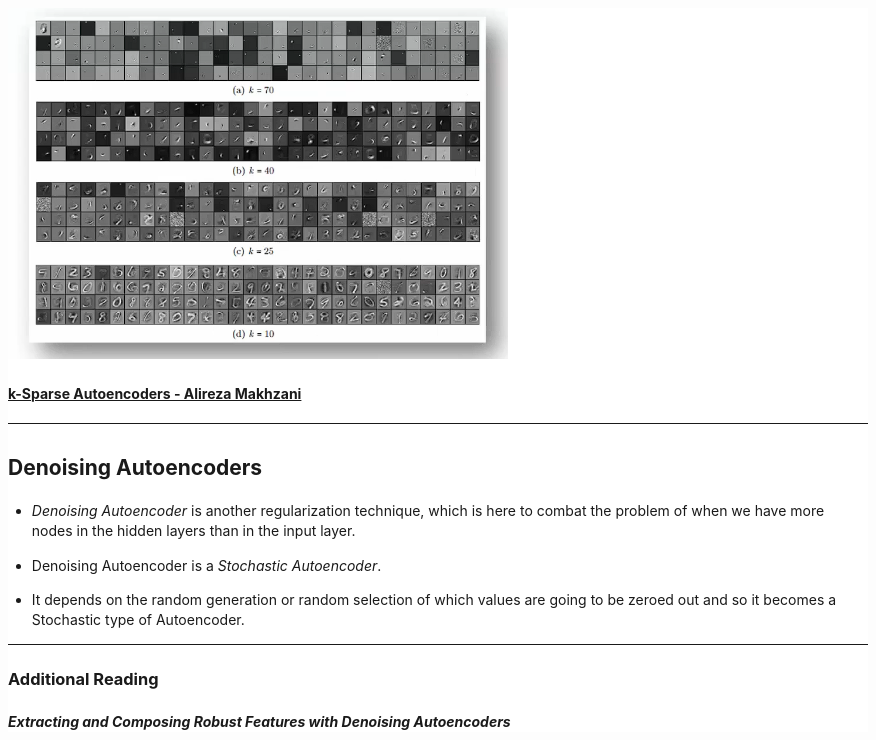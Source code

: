 <img src = "Images/Additional Reading - k-Sparse Autoencoders.png" alt = "k-Sparse Autoencoders" width="500px">

#### [k-Sparse Autoencoders - Alireza Makhzani](http://arxiv.org/pdf/1312.5663.pdf)
<hr>

## Denoising Autoencoders

* *Denoising Autoencoder* is another regularization technique, which is here to combat the problem of when we have more nodes in the hidden layers than in the input layer.

* Denoising Autoencoder is a *Stochastic Autoencoder*.

* It depends on the random generation or random selection of which values are going to be zeroed out and so it becomes a Stochastic type of Autoencoder.
<hr>

### Additional Reading

#### *Extracting and Composing Robust Features with Denoising Autoencoders*

